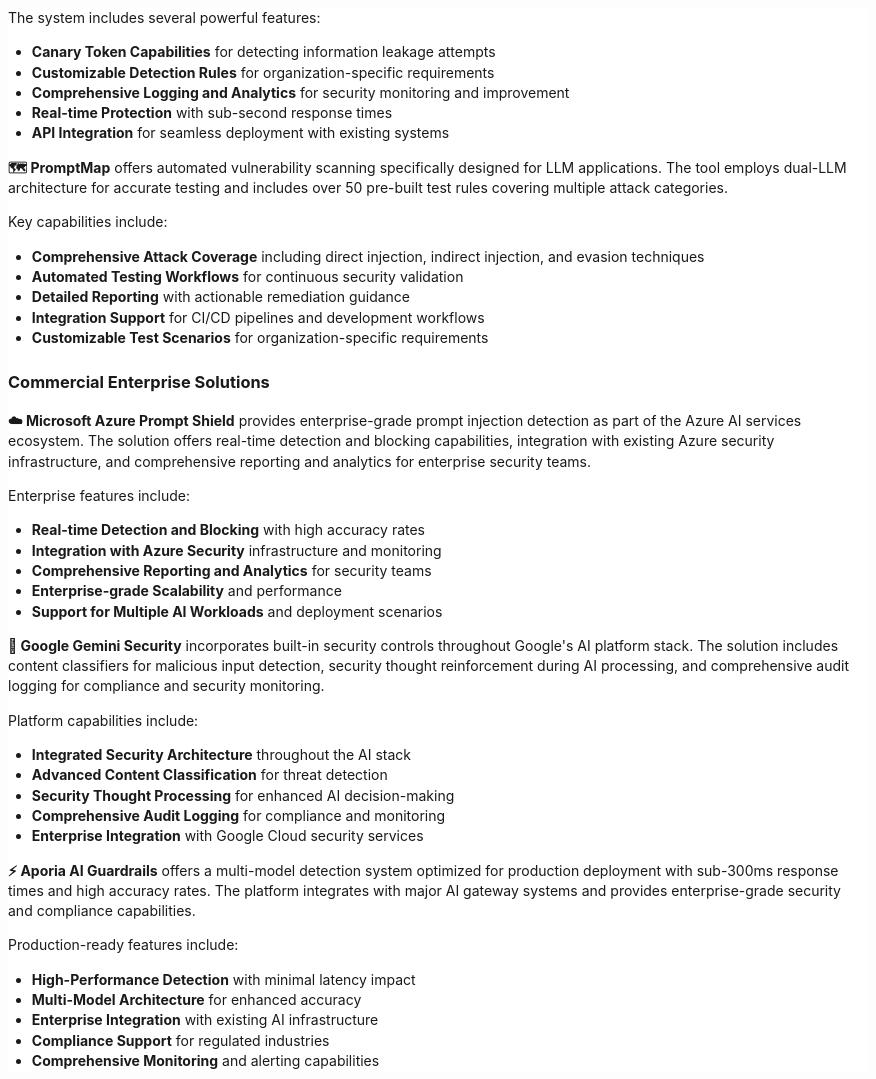 The system includes several powerful features:
- **Canary Token Capabilities** for detecting information leakage attempts
- **Customizable Detection Rules** for organization-specific requirements
- **Comprehensive Logging and Analytics** for security monitoring and improvement
- **Real-time Protection** with sub-second response times
- **API Integration** for seamless deployment with existing systems

**🗺️ PromptMap** offers automated vulnerability scanning specifically designed for LLM applications. The tool employs dual-LLM architecture for accurate testing and includes over 50 pre-built test rules covering multiple attack categories.

Key capabilities include:
- **Comprehensive Attack Coverage** including direct injection, indirect injection, and evasion techniques
- **Automated Testing Workflows** for continuous security validation
- **Detailed Reporting** with actionable remediation guidance
- **Integration Support** for CI/CD pipelines and development workflows
- **Customizable Test Scenarios** for organization-specific requirements

### Commercial Enterprise Solutions

**☁️ Microsoft Azure Prompt Shield** provides enterprise-grade prompt injection detection as part of the Azure AI services ecosystem. The solution offers real-time detection and blocking capabilities, integration with existing Azure security infrastructure, and comprehensive reporting and analytics for enterprise security teams.

Enterprise features include:
- **Real-time Detection and Blocking** with high accuracy rates
- **Integration with Azure Security** infrastructure and monitoring
- **Comprehensive Reporting and Analytics** for security teams
- **Enterprise-grade Scalability** and performance
- **Support for Multiple AI Workloads** and deployment scenarios

**🔐 Google Gemini Security** incorporates built-in security controls throughout Google's AI platform stack. The solution includes content classifiers for malicious input detection, security thought reinforcement during AI processing, and comprehensive audit logging for compliance and security monitoring.

Platform capabilities include:
- **Integrated Security Architecture** throughout the AI stack
- **Advanced Content Classification** for threat detection
- **Security Thought Processing** for enhanced AI decision-making
- **Comprehensive Audit Logging** for compliance and monitoring
- **Enterprise Integration** with Google Cloud security services

**⚡ Aporia AI Guardrails** offers a multi-model detection system optimized for production deployment with sub-300ms response times and high accuracy rates. The platform integrates with major AI gateway systems and provides enterprise-grade security and compliance capabilities.

Production-ready features include:
- **High-Performance Detection** with minimal latency impact
- **Multi-Model Architecture** for enhanced accuracy
- **Enterprise Integration** with existing AI infrastructure
- **Compliance Support** for regulated industries
- **Comprehensive Monitoring** and alerting capabilities

